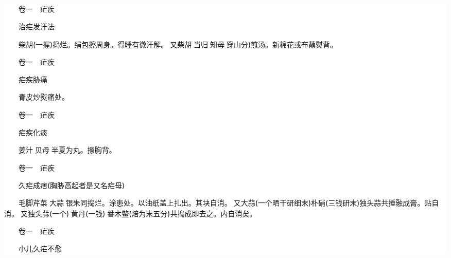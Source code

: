 　　卷一　疟疾

　　治疟发汗法

　　柴胡(一握)捣烂。绢包擦周身。得睡有微汗解。 又柴胡 当归 知母 穿山分)煎汤。新棉花或布蘸熨背。

　　卷一　疟疾

　　疟疾胁痛

　　青皮炒熨痛处。

　　卷一　疟疾

　　疟疾化痰

　　姜汁 贝母 半夏为丸。擦胸背。

　　卷一　疟疾

　　久疟成痞(胸胁高起者是又名疟母)

　　毛脚芹菜 大蒜 银朱同捣烂。涂患处。以油纸盖上扎出。其块自消。 又大蒜(一个晒干研细末)朴硝(三钱研末)独头蒜共捶融成膏。贴自消。 又独头蒜(一个) 黄丹(一钱) 番木鳖(焙为末五分)共捣成即去之。内自消矣。

　　卷一　疟疾

　　小儿久疟不愈

